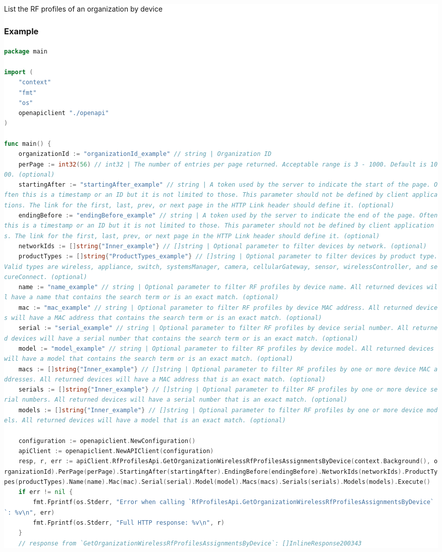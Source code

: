 List the RF profiles of an organization by device



### Example

```go
package main

import (
    "context"
    "fmt"
    "os"
    openapiclient "./openapi"
)

func main() {
    organizationId := "organizationId_example" // string | Organization ID
    perPage := int32(56) // int32 | The number of entries per page returned. Acceptable range is 3 - 1000. Default is 1000. (optional)
    startingAfter := "startingAfter_example" // string | A token used by the server to indicate the start of the page. Often this is a timestamp or an ID but it is not limited to those. This parameter should not be defined by client applications. The link for the first, last, prev, or next page in the HTTP Link header should define it. (optional)
    endingBefore := "endingBefore_example" // string | A token used by the server to indicate the end of the page. Often this is a timestamp or an ID but it is not limited to those. This parameter should not be defined by client applications. The link for the first, last, prev, or next page in the HTTP Link header should define it. (optional)
    networkIds := []string{"Inner_example"} // []string | Optional parameter to filter devices by network. (optional)
    productTypes := []string{"ProductTypes_example"} // []string | Optional parameter to filter devices by product type. Valid types are wireless, appliance, switch, systemsManager, camera, cellularGateway, sensor, wirelessController, and secureConnect. (optional)
    name := "name_example" // string | Optional parameter to filter RF profiles by device name. All returned devices will have a name that contains the search term or is an exact match. (optional)
    mac := "mac_example" // string | Optional parameter to filter RF profiles by device MAC address. All returned devices will have a MAC address that contains the search term or is an exact match. (optional)
    serial := "serial_example" // string | Optional parameter to filter RF profiles by device serial number. All returned devices will have a serial number that contains the search term or is an exact match. (optional)
    model := "model_example" // string | Optional parameter to filter RF profiles by device model. All returned devices will have a model that contains the search term or is an exact match. (optional)
    macs := []string{"Inner_example"} // []string | Optional parameter to filter RF profiles by one or more device MAC addresses. All returned devices will have a MAC address that is an exact match. (optional)
    serials := []string{"Inner_example"} // []string | Optional parameter to filter RF profiles by one or more device serial numbers. All returned devices will have a serial number that is an exact match. (optional)
    models := []string{"Inner_example"} // []string | Optional parameter to filter RF profiles by one or more device models. All returned devices will have a model that is an exact match. (optional)

    configuration := openapiclient.NewConfiguration()
    apiClient := openapiclient.NewAPIClient(configuration)
    resp, r, err := apiClient.RfProfilesApi.GetOrganizationWirelessRfProfilesAssignmentsByDevice(context.Background(), organizationId).PerPage(perPage).StartingAfter(startingAfter).EndingBefore(endingBefore).NetworkIds(networkIds).ProductTypes(productTypes).Name(name).Mac(mac).Serial(serial).Model(model).Macs(macs).Serials(serials).Models(models).Execute()
    if err != nil {
        fmt.Fprintf(os.Stderr, "Error when calling `RfProfilesApi.GetOrganizationWirelessRfProfilesAssignmentsByDevice``: %v\n", err)
        fmt.Fprintf(os.Stderr, "Full HTTP response: %v\n", r)
    }
    // response from `GetOrganizationWirelessRfProfilesAssignmentsByDevice`: []InlineResponse200343
```
